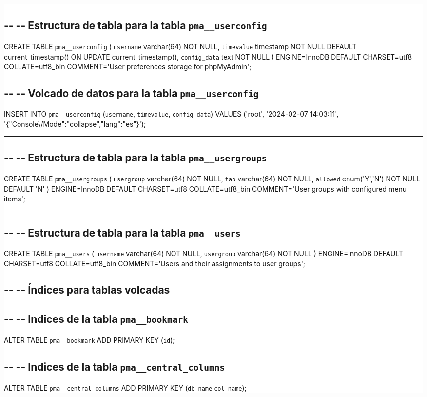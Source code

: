 -- --------------------------------------------------------

--
-- Estructura de tabla para la tabla `pma__userconfig`
--

CREATE TABLE `pma__userconfig` (
  `username` varchar(64) NOT NULL,
  `timevalue` timestamp NOT NULL DEFAULT current_timestamp() ON UPDATE current_timestamp(),
  `config_data` text NOT NULL
) ENGINE=InnoDB DEFAULT CHARSET=utf8 COLLATE=utf8_bin COMMENT='User preferences storage for phpMyAdmin';

--
-- Volcado de datos para la tabla `pma__userconfig`
--

INSERT INTO `pma__userconfig` (`username`, `timevalue`, `config_data`) VALUES
('root', '2024-02-07 14:03:11', '{\"Console\\/Mode\":\"collapse\",\"lang\":\"es\"}');

-- --------------------------------------------------------

--
-- Estructura de tabla para la tabla `pma__usergroups`
--

CREATE TABLE `pma__usergroups` (
  `usergroup` varchar(64) NOT NULL,
  `tab` varchar(64) NOT NULL,
  `allowed` enum('Y','N') NOT NULL DEFAULT 'N'
) ENGINE=InnoDB DEFAULT CHARSET=utf8 COLLATE=utf8_bin COMMENT='User groups with configured menu items';

-- --------------------------------------------------------

--
-- Estructura de tabla para la tabla `pma__users`
--

CREATE TABLE `pma__users` (
  `username` varchar(64) NOT NULL,
  `usergroup` varchar(64) NOT NULL
) ENGINE=InnoDB DEFAULT CHARSET=utf8 COLLATE=utf8_bin COMMENT='Users and their assignments to user groups';

--
-- Índices para tablas volcadas
--

--
-- Indices de la tabla `pma__bookmark`
--
ALTER TABLE `pma__bookmark`
  ADD PRIMARY KEY (`id`);

--
-- Indices de la tabla `pma__central_columns`
--
ALTER TABLE `pma__central_columns`
  ADD PRIMARY KEY (`db_name`,`col_name`);
